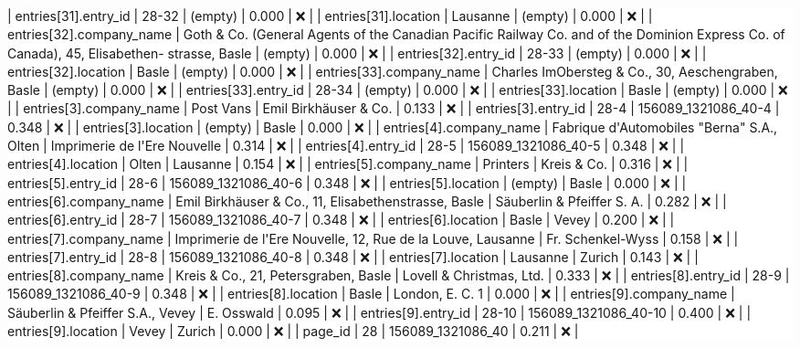 | entries[31].entry_id | 28-32 | (empty) | 0.000 | ❌ |
| entries[31].location | Lausanne | (empty) | 0.000 | ❌ |
| entries[32].company_name | Goth & Co. (General Agents of the Canadian Pacific Railway Co. and of the Dominion Express Co. of Canada), 45, Elisabethen- strasse, Basle | (empty) | 0.000 | ❌ |
| entries[32].entry_id | 28-33 | (empty) | 0.000 | ❌ |
| entries[32].location | Basle | (empty) | 0.000 | ❌ |
| entries[33].company_name | Charles ImObersteg & Co., 30, Aeschengraben, Basle | (empty) | 0.000 | ❌ |
| entries[33].entry_id | 28-34 | (empty) | 0.000 | ❌ |
| entries[33].location | Basle | (empty) | 0.000 | ❌ |
| entries[3].company_name | Post Vans | Emil Birkhäuser & Co. | 0.133 | ❌ |
| entries[3].entry_id | 28-4 | 156089_1321086_40-4 | 0.348 | ❌ |
| entries[3].location | (empty) | Basle | 0.000 | ❌ |
| entries[4].company_name | Fabrique d'Automobiles "Berna" S.A., Olten | Imprimerie de l'Ere Nouvelle | 0.314 | ❌ |
| entries[4].entry_id | 28-5 | 156089_1321086_40-5 | 0.348 | ❌ |
| entries[4].location | Olten | Lausanne | 0.154 | ❌ |
| entries[5].company_name | Printers | Kreis & Co. | 0.316 | ❌ |
| entries[5].entry_id | 28-6 | 156089_1321086_40-6 | 0.348 | ❌ |
| entries[5].location | (empty) | Basle | 0.000 | ❌ |
| entries[6].company_name | Emil Birkhäuser & Co., 11, Elisabethenstrasse, Basle | Säuberlin & Pfeiffer S. A. | 0.282 | ❌ |
| entries[6].entry_id | 28-7 | 156089_1321086_40-7 | 0.348 | ❌ |
| entries[6].location | Basle | Vevey | 0.200 | ❌ |
| entries[7].company_name | Imprimerie de l'Ere Nouvelle, 12, Rue de la Louve, Lausanne | Fr. Schenkel-Wyss | 0.158 | ❌ |
| entries[7].entry_id | 28-8 | 156089_1321086_40-8 | 0.348 | ❌ |
| entries[7].location | Lausanne | Zurich | 0.143 | ❌ |
| entries[8].company_name | Kreis & Co., 21, Petersgraben, Basle | Lovell & Christmas, Ltd. | 0.333 | ❌ |
| entries[8].entry_id | 28-9 | 156089_1321086_40-9 | 0.348 | ❌ |
| entries[8].location | Basle | London, E. C. 1 | 0.000 | ❌ |
| entries[9].company_name | Säuberlin & Pfeiffer S.A., Vevey | E. Osswald | 0.095 | ❌ |
| entries[9].entry_id | 28-10 | 156089_1321086_40-10 | 0.400 | ❌ |
| entries[9].location | Vevey | Zurich | 0.000 | ❌ |
| page_id | 28 | 156089_1321086_40 | 0.211 | ❌ |
